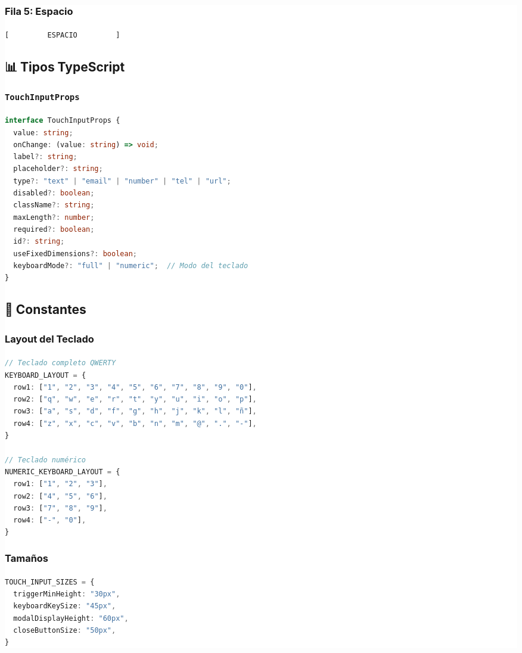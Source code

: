 ### Fila 5: Espacio
```
[         ESPACIO         ]
```

## 📊 Tipos TypeScript

### `TouchInputProps`
```typescript
interface TouchInputProps {
  value: string;
  onChange: (value: string) => void;
  label?: string;
  placeholder?: string;
  type?: "text" | "email" | "number" | "tel" | "url";
  disabled?: boolean;
  className?: string;
  maxLength?: number;
  required?: boolean;
  id?: string;
  useFixedDimensions?: boolean;
  keyboardMode?: "full" | "numeric";  // Modo del teclado
}
```

## 🎨 Constantes

### Layout del Teclado
```typescript
// Teclado completo QWERTY
KEYBOARD_LAYOUT = {
  row1: ["1", "2", "3", "4", "5", "6", "7", "8", "9", "0"],
  row2: ["q", "w", "e", "r", "t", "y", "u", "i", "o", "p"],
  row3: ["a", "s", "d", "f", "g", "h", "j", "k", "l", "ñ"],
  row4: ["z", "x", "c", "v", "b", "n", "m", "@", ".", "-"],
}

// Teclado numérico
NUMERIC_KEYBOARD_LAYOUT = {
  row1: ["1", "2", "3"],
  row2: ["4", "5", "6"],
  row3: ["7", "8", "9"],
  row4: ["-", "0"],
}
```

### Tamaños
```typescript
TOUCH_INPUT_SIZES = {
  triggerMinHeight: "30px",
  keyboardKeySize: "45px",
  modalDisplayHeight: "60px",
  closeButtonSize: "50px",
}
```
